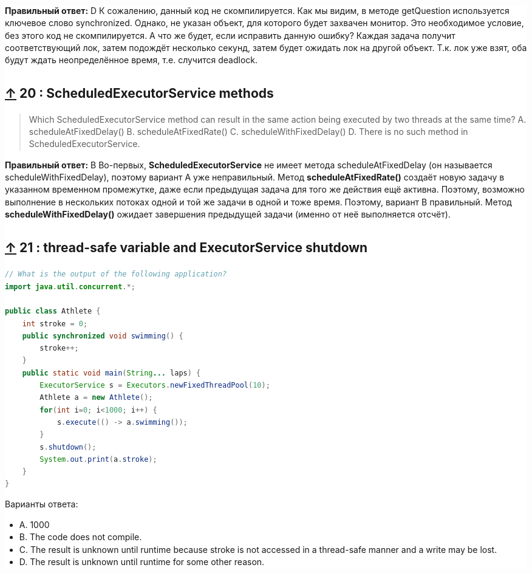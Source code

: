 **Правильный ответ:** D
К сожалению, данный код не скомпилируется. Как мы видим, в методе getQuestion используется ключевое слово synchronized. Однако, не указан объект, для которого будет захвачен монитор. Это необходимое условие, без этого код не скомпилируется.
А что же будет, если исправить данную ошибку?
Каждая задача получит соответствующий лок, затем подождёт несколько секунд, затем будет ожидать лок на другой объект. Т.к. лок уже взят, оба будут ждать неопределённое время, т.е. случится deadlock.

## [↑](#Home) <a name="ex20"></a> 20 : ScheduledExecutorService methods
> Which ScheduledExecutorService method can result in the same
action being executed by two threads at the same time?
A. scheduleAtFixedDelay()
B. scheduleAtFixedRate()
C. scheduleWithFixedDelay()
D. There is no such method in ScheduledExecutorService.

**Правильный ответ:** B
Во-первых, **ScheduledExecutorService** не имеет метода scheduleAtFixedDelay (он называется scheduleWithFixedDelay), поэтому вариант А уже неправильный.
Метод **scheduleAtFixedRate()** создаёт новую задачу в указанном временном промежутке, даже если предыдущая задача для того же действия ещё активна.
Поэтому, возможно выполнение в нескольких потоках одной и той же задачи в одной и тоже время. Поэтому, вариант B правильный.
Метод **scheduleWithFixedDelay()** ожидает завершения предыдущей задачи (именно от неё выполняется отсчёт).

## [↑](#Home) <a name="ex21"></a> 21 : thread-safe variable and ExecutorService shutdown
```java
// What is the output of the following application?
import java.util.concurrent.*;

public class Athlete {
    int stroke = 0;
    public synchronized void swimming() {
        stroke++;
    }
    public static void main(String... laps) {
        ExecutorService s = Executors.newFixedThreadPool(10);
        Athlete a = new Athlete();
        for(int i=0; i<1000; i++) {
            s.execute(() -> a.swimming());
        }
        s.shutdown();
        System.out.print(a.stroke);
    }
}
```
Варианты ответа:
- A. 1000
- B. The code does not compile.
- C. The result is unknown until runtime because stroke is not
accessed in a thread-safe manner and a write may be lost.
- D. The result is unknown until runtime for some other reason.
